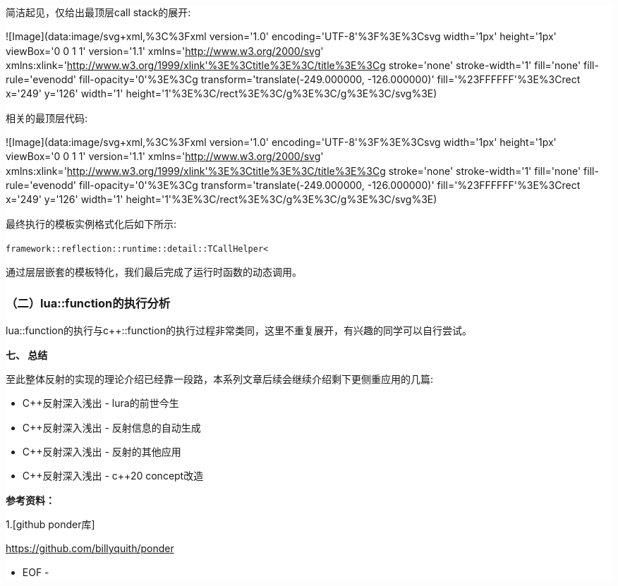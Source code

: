   

简洁起见，仅给出最顶层call stack的展开:

  

![Image](data:image/svg+xml,%3C%3Fxml version='1.0' encoding='UTF-8'%3F%3E%3Csvg width='1px' height='1px' viewBox='0 0 1 1' version='1.1' xmlns='http://www.w3.org/2000/svg' xmlns:xlink='http://www.w3.org/1999/xlink'%3E%3Ctitle%3E%3C/title%3E%3Cg stroke='none' stroke-width='1' fill='none' fill-rule='evenodd' fill-opacity='0'%3E%3Cg transform='translate(-249.000000, -126.000000)' fill='%23FFFFFF'%3E%3Crect x='249' y='126' width='1' height='1'%3E%3C/rect%3E%3C/g%3E%3C/g%3E%3C/svg%3E)

  

相关的最顶层代码:

  

![Image](data:image/svg+xml,%3C%3Fxml version='1.0' encoding='UTF-8'%3F%3E%3Csvg width='1px' height='1px' viewBox='0 0 1 1' version='1.1' xmlns='http://www.w3.org/2000/svg' xmlns:xlink='http://www.w3.org/1999/xlink'%3E%3Ctitle%3E%3C/title%3E%3Cg stroke='none' stroke-width='1' fill='none' fill-rule='evenodd' fill-opacity='0'%3E%3Cg transform='translate(-249.000000, -126.000000)' fill='%23FFFFFF'%3E%3Crect x='249' y='126' width='1' height='1'%3E%3C/rect%3E%3C/g%3E%3C/g%3E%3C/svg%3E)

  

最终执行的模板实例格式化后如下所示:

  

```
framework::reflection::runtime::detail::TCallHelper<
```

  

通过层层嵌套的模板特化，我们最后完成了运行时函数的动态调用。

  

  

### **（二）lua::function的执行分析**

  

lua::function的执行与c++::function的执行过程非常类同，这里不重复展开，有兴趣的同学可以自行尝试。

  

  

**七、 总结**

  

至此整体反射的实现的理论介绍已经靠一段路，本系列文章后续会继续介绍剩下更侧重应用的几篇:

  

- C++反射深入浅出 - lura的前世今生
    
- C++反射深入浅出 - 反射信息的自动生成
    
- C++反射深入浅出 - 反射的其他应用
    
- C++反射深入浅出 - c++20 concept改造
    

  

**参考资料：**

1.[github ponder库] 

https://github.com/billyquith/ponder

  

- EOF -
